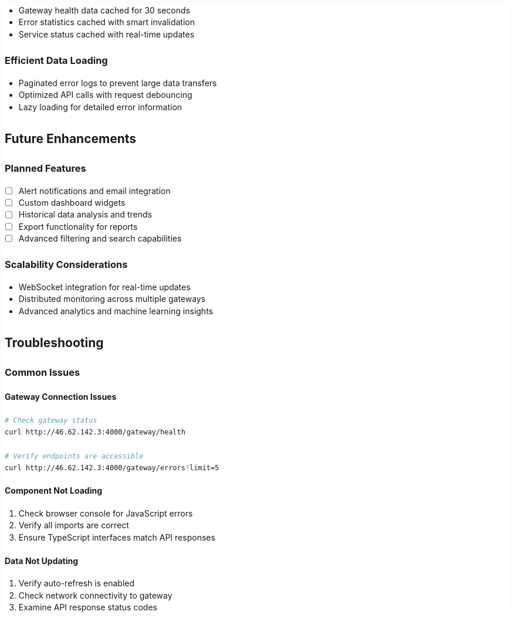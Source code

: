 - Gateway health data cached for 30 seconds
- Error statistics cached with smart invalidation
- Service status cached with real-time updates

### Efficient Data Loading

- Paginated error logs to prevent large data transfers
- Optimized API calls with request debouncing
- Lazy loading for detailed error information

## Future Enhancements

### Planned Features

- [ ] Alert notifications and email integration
- [ ] Custom dashboard widgets
- [ ] Historical data analysis and trends
- [ ] Export functionality for reports
- [ ] Advanced filtering and search capabilities

### Scalability Considerations

- WebSocket integration for real-time updates
- Distributed monitoring across multiple gateways
- Advanced analytics and machine learning insights

## Troubleshooting

### Common Issues

#### Gateway Connection Issues

```bash
# Check gateway status
curl http://46.62.142.3:4000/gateway/health

# Verify endpoints are accessible
curl http://46.62.142.3:4000/gateway/errors?limit=5
```

#### Component Not Loading

1. Check browser console for JavaScript errors
2. Verify all imports are correct
3. Ensure TypeScript interfaces match API responses

#### Data Not Updating

1. Verify auto-refresh is enabled
2. Check network connectivity to gateway
3. Examine API response status codes
